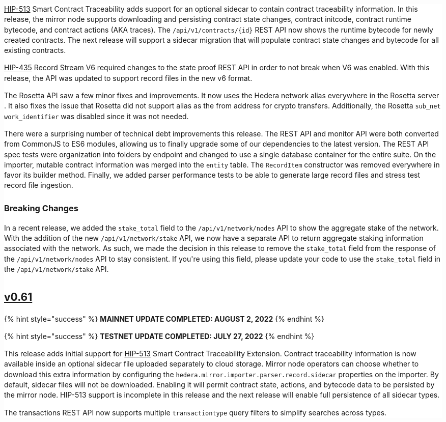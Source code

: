 [HIP-513](https://hips.hedera.com/HIP/hip-513.html) Smart Contract Traceability adds support for an optional sidecar to contain contract traceability information. In this release, the mirror node supports downloading and persisting contract state changes, contract initcode, contract runtime bytecode, and contract actions (AKA traces). The `/api/v1/contracts/{id}` REST API now shows the runtime bytecode for newly created contracts. The next release will support a sidecar migration that will populate contract state changes and bytecode for all existing contracts.

[HIP-435](https://hips.hedera.com/HIP/hip-435.html) Record Stream V6 required changes to the state proof REST API in order to not break when V6 was enabled. With this release, the API was updated to support record files in the new v6 format.

The Rosetta API saw a few minor fixes and improvements. It now uses the Hedera network alias everywhere in the Rosetta server . It also fixes the issue that Rosetta did not support alias as the from address for crypto transfers. Additionally, the Rosetta `sub_network_identifier` was disabled since it was not needed.

There were a surprising number of technical debt improvements this release. The REST API and monitor API were both converted from CommonJS to ES6 modules, allowing us to finally upgrade some of our dependencies to the latest version. The REST API spec tests were organization into folders by endpoint and changed to use a single database container for the entire suite. On the importer, mutable contract information was merged into the `entity` table. The `RecordItem` constructor was removed everywhere in favor its builder method. Finally, we added parser performance tests to be able to generate large record files and stress test record file ingestion.

### Breaking Changes

In a recent release, we added the `stake_total` field to the `/api/v1/network/nodes` API to show the aggregate stake of the network. With the addition of the new `/api/v1/network/stake` API, we now have a separate API to return aggregate staking information associated with the network. As such, we made the decision in this release to remove the `stake_total` field from the response of the `/api/v1/network/nodes` API to stay consistent. If you're using this field, please update your code to use the `stake_total` field in the `/api/v1/network/stake` API.

## [v0.61](https://github.com/hashgraph/hedera-mirror-node/releases/tag/v0.61.0)

{% hint style="success" %}
**MAINNET UPDATE COMPLETED: AUGUST 2, 2022**
{% endhint %}

{% hint style="success" %}
**TESTNET UPDATE COMPLETED: JULY 27, 2022**
{% endhint %}

This release adds initial support for [HIP-513](https://hips.hedera.com/hip/hip-513) Smart Contract Traceability Extension. Contract traceability information is now available inside an optional sidecar file uploaded separately to cloud storage. Mirror node operators can choose whether to download this extra information by configuring the `hedera.mirror.importer.parser.record.sidecar` properties on the importer. By default, sidecar files will not be downloaded. Enabling it will permit contract state, actions, and bytecode data to be persisted by the mirror node. HIP-513 support is incomplete in this release and the next release will enable full persistence of all sidecar types.

The transactions REST API now supports multiple `transactiontype` query filters to simplify searches across types.
